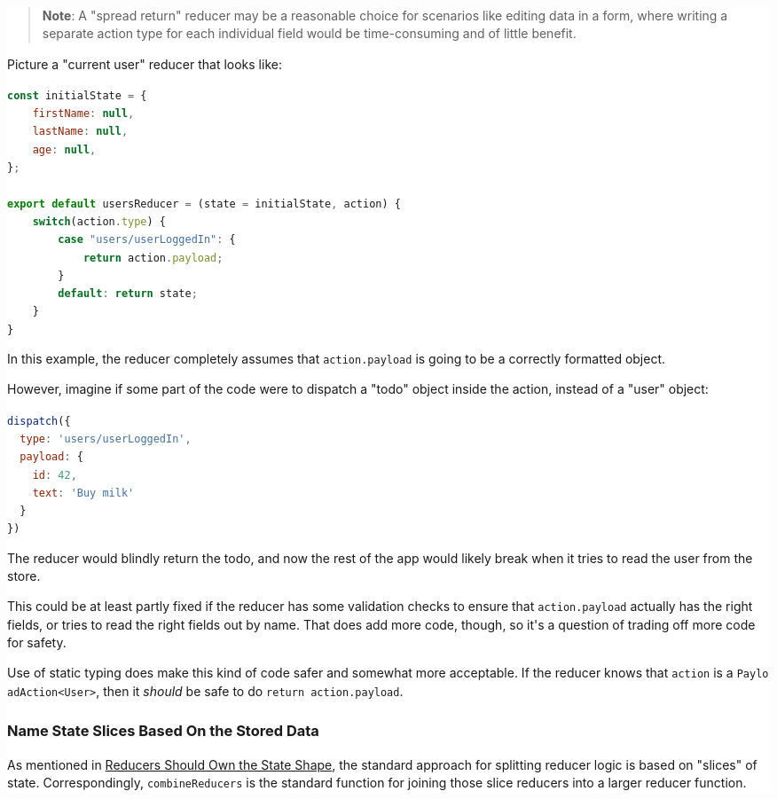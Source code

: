 > **Note**: A "spread return" reducer may be a reasonable choice for scenarios like editing data in a form, where writing a separate action type for each individual field would be time-consuming and of little benefit.

<DetailedExplanation>
Picture a "current user" reducer that looks like:

```js
const initialState = {
    firstName: null,
    lastName: null,
    age: null,
};

export default usersReducer = (state = initialState, action) {
    switch(action.type) {
        case "users/userLoggedIn": {
            return action.payload;
        }
        default: return state;
    }
}
```

In this example, the reducer completely assumes that `action.payload` is going to be a correctly formatted object.

However, imagine if some part of the code were to dispatch a "todo" object inside the action, instead of a "user" object:

```js
dispatch({
  type: 'users/userLoggedIn',
  payload: {
    id: 42,
    text: 'Buy milk'
  }
})
```

The reducer would blindly return the todo, and now the rest of the app would likely break when it tries to read the user from the store.

This could be at least partly fixed if the reducer has some validation checks to ensure that `action.payload` actually has the right fields, or tries to read the right fields out by name. That does add more code, though, so it's a question of trading off more code for safety.

Use of static typing does make this kind of code safer and somewhat more acceptable. If the reducer knows that `action` is a `PayloadAction<User>`, then it _should_ be safe to do `return action.payload`.

</DetailedExplanation>

### Name State Slices Based On the Stored Data

As mentioned in [Reducers Should Own the State Shape](#reducers-should-own-the-state-shape), the standard approach for splitting reducer logic is based on "slices" of state. Correspondingly, `combineReducers` is the standard function for joining those slice reducers into a larger reducer function.
